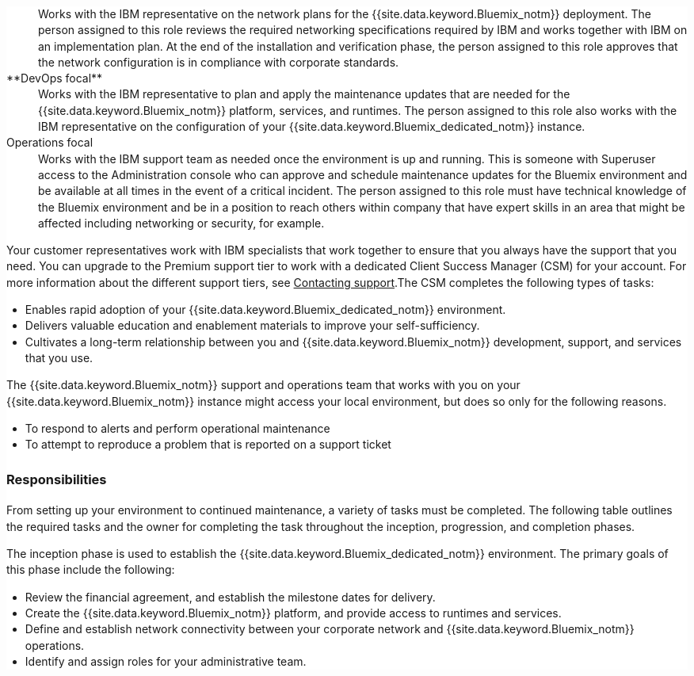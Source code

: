 <dd>Works with the IBM representative on the network plans for the {{site.data.keyword.Bluemix_notm}} deployment. The person assigned to this role reviews the required networking specifications required by IBM and works together with IBM on an implementation plan. At the end of the installation and verification phase, the person assigned to this role approves that the network configuration is in compliance with corporate standards.</dd>
<dt>**DevOps focal**</dt>
<dd>Works with the IBM representative to plan and apply the maintenance updates that are needed for the {{site.data.keyword.Bluemix_notm}} platform, services, and runtimes. The person assigned to this role also works with the IBM representative on the configuration of your {{site.data.keyword.Bluemix_dedicated_notm}} instance.</dd>
<dt>Operations focal</dt>
<dd>Works with the IBM support team as needed once the environment is up and running. This is someone with Superuser access to the Administration console who can approve and schedule maintenance updates for the Bluemix environment and be available at all times in the event of a critical incident. The person assigned to this role must have technical knowledge of the Bluemix environment and be in a position to reach others within company that have expert skills in an area that might be affected including networking or security, for example.</dd>
</dl>

Your customer representatives work with IBM specialists that work together to ensure that you always have the support that you need. You can upgrade to the Premium support tier to work with a dedicated Client Success Manager (CSM) for your account. For more information about the different support tiers, see [Contacting support](../support/index.html#contacting-support).The CSM completes the following types of tasks:

<ul>
<li>Enables rapid adoption of your {{site.data.keyword.Bluemix_dedicated_notm}} environment.</li>
<li>Delivers valuable education and enablement materials to improve your self-sufficiency.</li>
<li>Cultivates a long-term relationship between you and {{site.data.keyword.Bluemix_notm}} development, support, and services that you use.</li>
</ul>

The {{site.data.keyword.Bluemix_notm}} support and operations team that works with you on your {{site.data.keyword.Bluemix_notm}} instance might access your local environment, but does so only for the following reasons.

<ul>
<li>To respond to alerts and perform operational maintenance</li>
<li>To attempt to reproduce a problem that is reported on a support ticket</li>
</ul>

### Responsibilities

From setting up your environment to continued maintenance, a variety of tasks must be completed. The following table outlines the required tasks and the owner for completing the task throughout the inception, progression, and completion phases.

The inception phase is used to establish the {{site.data.keyword.Bluemix_dedicated_notm}} environment. The primary goals of this phase include the following:

- Review the financial agreement, and establish the milestone dates for delivery.
- Create the {{site.data.keyword.Bluemix_notm}} platform, and provide access to runtimes and services.
- Define and establish network connectivity between your corporate network and {{site.data.keyword.Bluemix_notm}} operations.
- Identify and assign roles for your administrative team.
